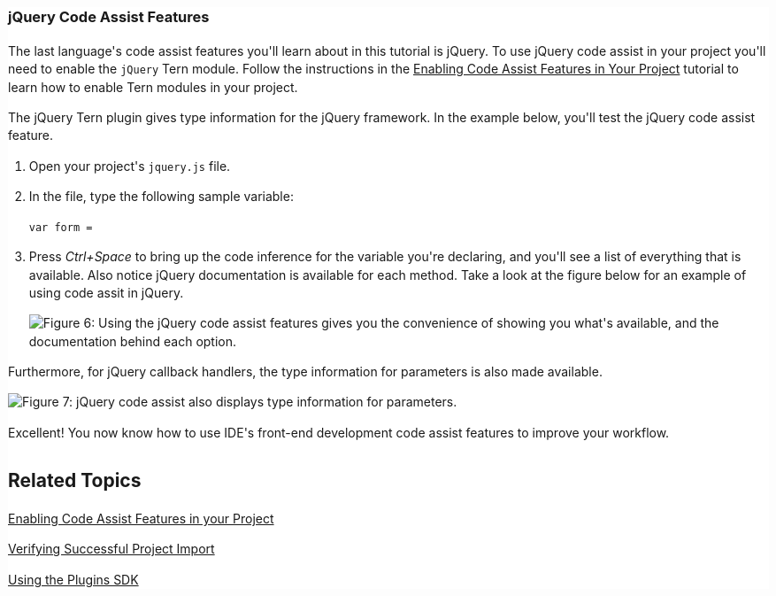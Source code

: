 ### jQuery Code Assist Features [](id=jquery-code-assist-features)

The last language's code assist features you'll learn about in this tutorial is
jQuery. To use jQuery code assist in your project you'll need to enable the
`jQuery` Tern module. Follow the instructions in the
[Enabling Code Assist Features in Your Project](/develop/tutorials/-/knowledge_base/6-2/enabling-code-assist-features-in-your-project)
tutorial to learn how to enable Tern modules in your project. 

The jQuery Tern plugin gives type information for the jQuery framework. In the
example below, you'll test the jQuery code assist feature. 

1.  Open your project's `jquery.js` file. 

2.  In the file, type the following sample variable: 

        var form = 

3.  Press *Ctrl+Space* to bring up the code inference for the variable you're
    declaring, and you'll see a list of everything that is available. Also notice
    jQuery documentation is available for each method. Take a look at the figure
    below for an example of using code assit in jQuery. 

    ![Figure 6: Using the jQuery code assist features gives you the convenience of showing you what's available, and the documentation behind each option.](../../images/jquery_js_1.png)

Furthermore, for jQuery callback handlers, the type information for parameters
is also made available. 

![Figure 7: jQuery code assist also displays type information for parameters.](../../images/jquery_js_2.png)

Excellent! You now know how to use IDE's front-end development code assist 
features to improve your workflow. 

## Related Topics [](id=related-topics)

[Enabling Code Assist Features in your Project](/develop/tutorials/-/knowledge_base/6-2/enabling-code-assist-features-in-your-project) 

[Verifying Successful Project Import](/develop/tutorials/-/knowledge_base/6-2/verifying-successful-project-import)

[Using the Plugins SDK](/develop/tutorials/-/knowledge_base/6-2/using-the-plugins-sdk)
